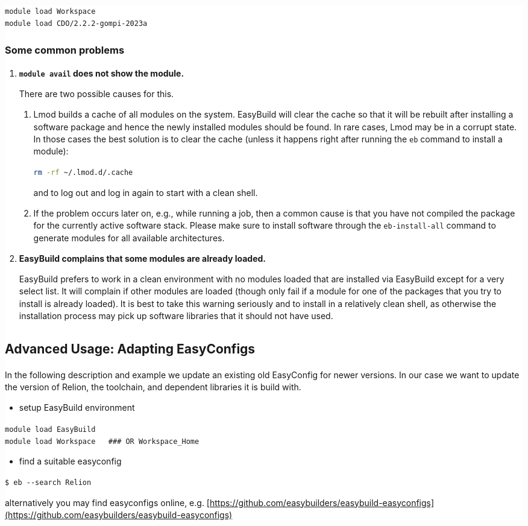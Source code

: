 ```bash
module load Workspace
module load CDO/2.2.2-gompi-2023a
```

### Some common problems

1.  **`module avail` does not show the module.**

    There are two possible causes for this.

    1.  Lmod builds a cache of all modules on the system. EasyBuild will clear the cache 
        so that it will be rebuilt after installing a software package and hence the 
        newly installed modules should be found. In rare cases, Lmod may be in a corrupt
        state. In those cases the best solution is to clear the cache (unless it happens
        right after running the `eb` command to install a module): 

        ```bash
        rm -rf ~/.lmod.d/.cache
        ```

        and to log out and log in again to start with a clean shell.

    2.  If the problem occurs later on, e.g., while running a job, then a common cause is that
        you have  not compiled the package for the currently active software stack.
        Please make sure to install software through the `eb-install-all`
        command to generate modules for all available architectures.


2.  **EasyBuild complains that some modules are already loaded.**

    EasyBuild prefers to work in a clean environment with no modules loaded that are installed via EasyBuild
    except for a very select list. It will complain if other modules are loaded (though only fail if a module
    for one of the packages that you try to install is already loaded).
    It is best to take this warning seriously and to install in a relatively clean shell,
    as otherwise the installation process may pick up software libraries that it should not have used.

## Advanced Usage: Adapting EasyConfigs

In the following description and example we update an existing old EasyConfig for newer versions. In our case we want to update the version of Relion, the toolchain, and dependent libraries it is build with. 

- setup EasyBuild environment
```
module load EasyBuild
module load Workspace   ### OR Workspace_Home
```

- find a suitable easyconfig
```
$ eb --search Relion
```
alternatively you may find easyconfigs online, e.g. [https://github.com/easybuilders/easybuild-easyconfigs](https://github.com/easybuilders/easybuild-easyconfigs)
